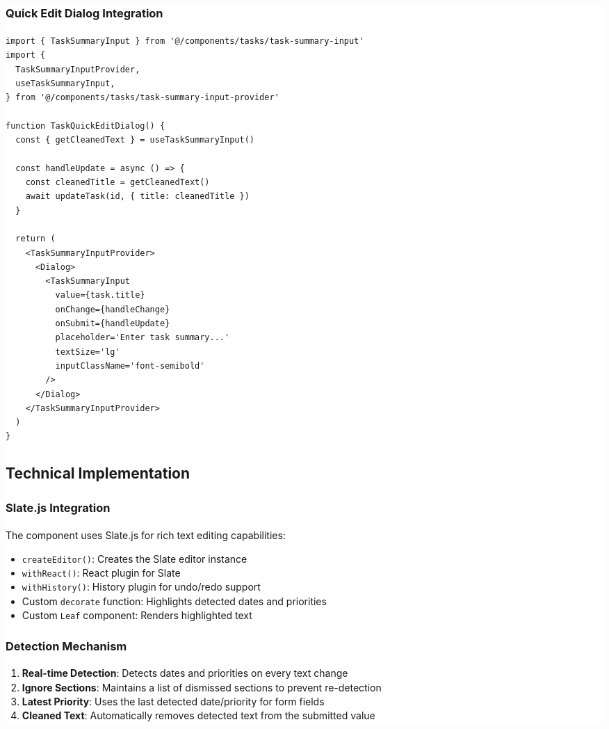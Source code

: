 ```tsx
```

### Quick Edit Dialog Integration

```tsx
import { TaskSummaryInput } from '@/components/tasks/task-summary-input'
import {
  TaskSummaryInputProvider,
  useTaskSummaryInput,
} from '@/components/tasks/task-summary-input-provider'

function TaskQuickEditDialog() {
  const { getCleanedText } = useTaskSummaryInput()

  const handleUpdate = async () => {
    const cleanedTitle = getCleanedText()
    await updateTask(id, { title: cleanedTitle })
  }

  return (
    <TaskSummaryInputProvider>
      <Dialog>
        <TaskSummaryInput
          value={task.title}
          onChange={handleChange}
          onSubmit={handleUpdate}
          placeholder='Enter task summary...'
          textSize='lg'
          inputClassName='font-semibold'
        />
      </Dialog>
    </TaskSummaryInputProvider>
  )
}
```

## Technical Implementation

### Slate.js Integration

The component uses Slate.js for rich text editing capabilities:

- `createEditor()`: Creates the Slate editor instance
- `withReact()`: React plugin for Slate
- `withHistory()`: History plugin for undo/redo support
- Custom `decorate` function: Highlights detected dates and priorities
- Custom `Leaf` component: Renders highlighted text

### Detection Mechanism

1. **Real-time Detection**: Detects dates and priorities on every text change
2. **Ignore Sections**: Maintains a list of dismissed sections to prevent re-detection
3. **Latest Priority**: Uses the last detected date/priority for form fields
4. **Cleaned Text**: Automatically removes detected text from the submitted value
